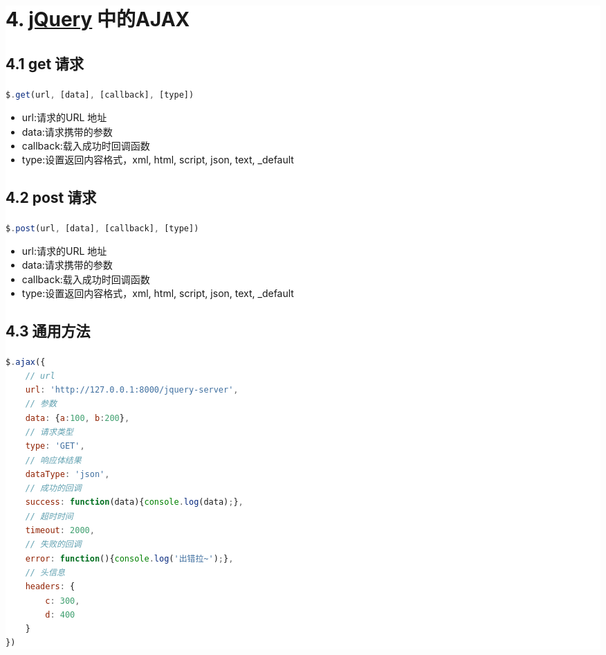 # 4\. [jQuery](https://so.csdn.net/so/search?q=jQuery&spm=1001.2101.3001.7020) 中的AJAX

## 4.1 get 请求

```javascript
$.get(url, [data], [callback], [type])
```

- url:请求的URL 地址
- data:请求携带的参数
- callback:载入成功时回调函数
- type:设置返回内容格式，xml, html, script, json, text, \_default

## 4.2 post 请求

```javascript
$.post(url, [data], [callback], [type])
```

- url:请求的URL 地址
- data:请求携带的参数
- callback:载入成功时回调函数
- type:设置返回内容格式，xml, html, script, json, text, \_default

## 4.3 通用方法

```javascript
$.ajax({
	// url
	url: 'http://127.0.0.1:8000/jquery-server',
	// 参数
	data: {a:100, b:200},
	// 请求类型
	type: 'GET',
	// 响应体结果
	dataType: 'json',
	// 成功的回调
	success: function(data){console.log(data);},
	// 超时时间
	timeout: 2000,
	// 失败的回调
	error: function(){console.log('出错拉~');},
	// 头信息
	headers: {
		c: 300,
		d: 400
	}	
})
```
